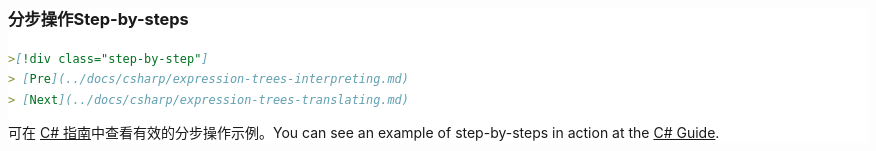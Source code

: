 ### <a name="step-by-steps"></a><span data-ttu-id="51f2d-248">分步操作</span><span class="sxs-lookup"><span data-stu-id="51f2d-248">Step-by-steps</span></span>

```markdown
>[!div class="step-by-step"]
> [Pre](../docs/csharp/expression-trees-interpreting.md)
> [Next](../docs/csharp/expression-trees-translating.md)
```

<span data-ttu-id="51f2d-249">可在 [C# 指南](https://docs.microsoft.com/dotnet/csharp/tour-of-csharp/program-structure)中查看有效的分步操作示例。</span><span class="sxs-lookup"><span data-stu-id="51f2d-249">You can see an example of step-by-steps in action at the [C# Guide](https://docs.microsoft.com/dotnet/csharp/tour-of-csharp/program-structure).</span></span>
